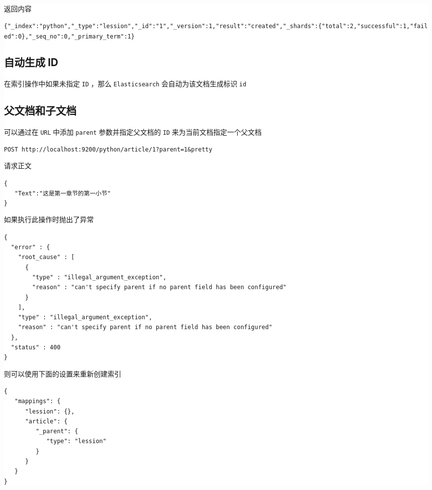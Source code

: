 返回内容

```
{"_index":"python","_type":"lession","_id":"1","_version":1,"result":"created","_shards":{"total":2,"successful":1,"failed":0},"_seq_no":0,"_primary_term":1}
```

## 自动生成 ID ##

在索引操作中如果未指定 `ID` ，那么 `Elasticsearch` 会自动为该文档生成标识 `id`

## 父文档和子文档 ##

可以通过在 `URL` 中添加 `parent` 参数并指定父文档的 `ID` 来为当前文档指定一个父文档

```
POST http://localhost:9200/python/article/1?parent=1&pretty
```

请求正文

```
{
   "Text":"这是第一章节的第一小节"
}
```

如果执行此操作时抛出了异常

```
{
  "error" : {
    "root_cause" : [
      {
        "type" : "illegal_argument_exception",
        "reason" : "can't specify parent if no parent field has been configured"
      }
    ],
    "type" : "illegal_argument_exception",
    "reason" : "can't specify parent if no parent field has been configured"
  },
  "status" : 400
}
```

则可以使用下面的设置来重新创建索引

```
{
   "mappings": {
      "lession": {},
      "article": {
         "_parent": {
            "type": "lession"
         }
      }
   }
}
```
